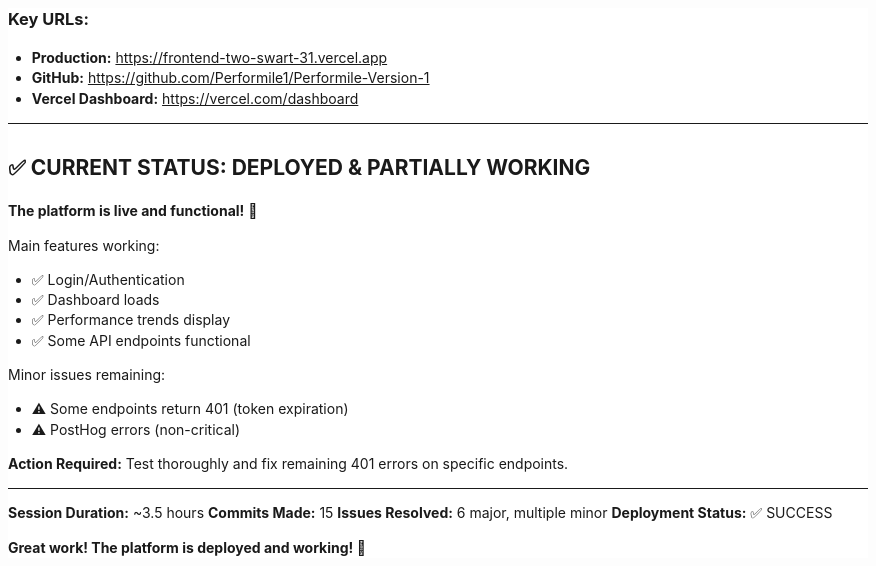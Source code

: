### **Key URLs:**
- **Production:** https://frontend-two-swart-31.vercel.app
- **GitHub:** https://github.com/Performile1/Performile-Version-1
- **Vercel Dashboard:** https://vercel.com/dashboard

---

## ✅ **CURRENT STATUS: DEPLOYED & PARTIALLY WORKING**

**The platform is live and functional!** 🎉

Main features working:
- ✅ Login/Authentication
- ✅ Dashboard loads
- ✅ Performance trends display
- ✅ Some API endpoints functional

Minor issues remaining:
- ⚠️ Some endpoints return 401 (token expiration)
- ⚠️ PostHog errors (non-critical)

**Action Required:**
Test thoroughly and fix remaining 401 errors on specific endpoints.

---

**Session Duration:** ~3.5 hours
**Commits Made:** 15
**Issues Resolved:** 6 major, multiple minor
**Deployment Status:** ✅ SUCCESS

**Great work! The platform is deployed and working! 🚀**
